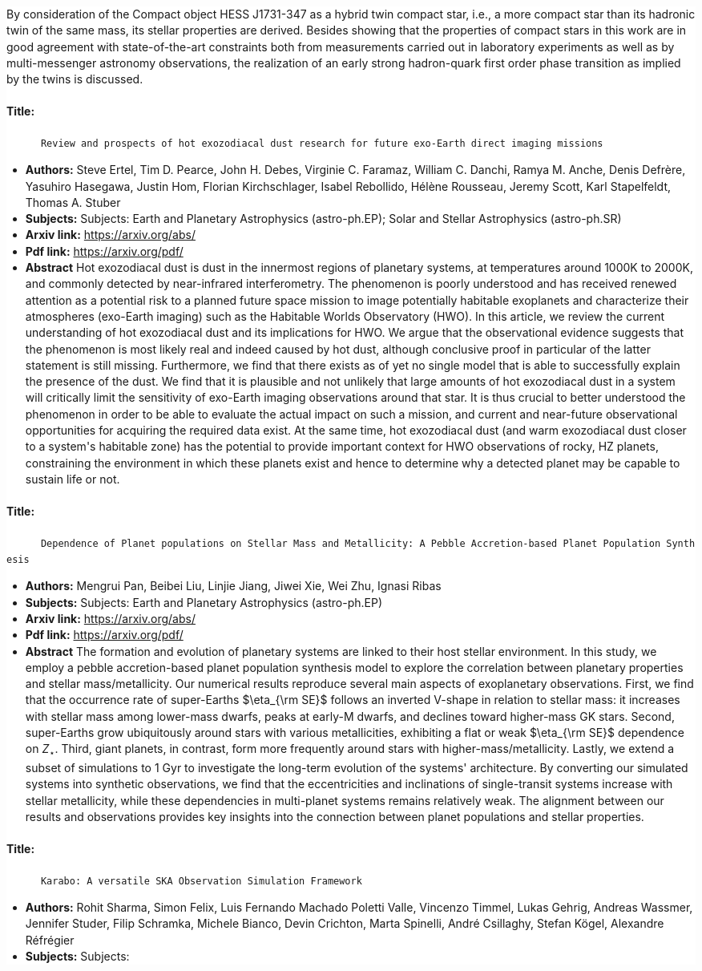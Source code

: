  By consideration of the Compact object HESS J1731-347 as a hybrid twin compact star, i.e., a more compact star than its hadronic twin of the same mass, its stellar properties are derived. Besides showing that the properties of compact stars in this work are in good agreement with state-of-the-art constraints both from measurements carried out in laboratory experiments as well as by multi-messenger astronomy observations, the realization of an early strong hadron-quark first order phase transition as implied by the twins is discussed.
#### Title:
          Review and prospects of hot exozodiacal dust research for future exo-Earth direct imaging missions
 - **Authors:** Steve Ertel, Tim D. Pearce, John H. Debes, Virginie C. Faramaz, William C. Danchi, Ramya M. Anche, Denis Defrère, Yasuhiro Hasegawa, Justin Hom, Florian Kirchschlager, Isabel Rebollido, Hélène Rousseau, Jeremy Scott, Karl Stapelfeldt, Thomas A. Stuber
 - **Subjects:** Subjects:
Earth and Planetary Astrophysics (astro-ph.EP); Solar and Stellar Astrophysics (astro-ph.SR)
 - **Arxiv link:** https://arxiv.org/abs/
 - **Pdf link:** https://arxiv.org/pdf/
 - **Abstract**
 Hot exozodiacal dust is dust in the innermost regions of planetary systems, at temperatures around 1000K to 2000K, and commonly detected by near-infrared interferometry. The phenomenon is poorly understood and has received renewed attention as a potential risk to a planned future space mission to image potentially habitable exoplanets and characterize their atmospheres (exo-Earth imaging) such as the Habitable Worlds Observatory (HWO). In this article, we review the current understanding of hot exozodiacal dust and its implications for HWO. We argue that the observational evidence suggests that the phenomenon is most likely real and indeed caused by hot dust, although conclusive proof in particular of the latter statement is still missing. Furthermore, we find that there exists as of yet no single model that is able to successfully explain the presence of the dust. We find that it is plausible and not unlikely that large amounts of hot exozodiacal dust in a system will critically limit the sensitivity of exo-Earth imaging observations around that star. It is thus crucial to better understood the phenomenon in order to be able to evaluate the actual impact on such a mission, and current and near-future observational opportunities for acquiring the required data exist. At the same time, hot exozodiacal dust (and warm exozodiacal dust closer to a system's habitable zone) has the potential to provide important context for HWO observations of rocky, HZ planets, constraining the environment in which these planets exist and hence to determine why a detected planet may be capable to sustain life or not.
#### Title:
          Dependence of Planet populations on Stellar Mass and Metallicity: A Pebble Accretion-based Planet Population Synthesis
 - **Authors:** Mengrui Pan, Beibei Liu, Linjie Jiang, Jiwei Xie, Wei Zhu, Ignasi Ribas
 - **Subjects:** Subjects:
Earth and Planetary Astrophysics (astro-ph.EP)
 - **Arxiv link:** https://arxiv.org/abs/
 - **Pdf link:** https://arxiv.org/pdf/
 - **Abstract**
 The formation and evolution of planetary systems are linked to their host stellar environment. In this study, we employ a pebble accretion-based planet population synthesis model to explore the correlation between planetary properties and stellar mass/metallicity. Our numerical results reproduce several main aspects of exoplanetary observations. First, we find that the occurrence rate of super-Earths $\eta_{\rm SE}$ follows an inverted V-shape in relation to stellar mass: it increases with stellar mass among lower-mass dwarfs, peaks at early-M dwarfs, and declines toward higher-mass GK stars. Second, super-Earths grow ubiquitously around stars with various metallicities, exhibiting a flat or weak $\eta_{\rm SE}$ dependence on $Z_{\star}$. Third, giant planets, in contrast, form more frequently around stars with higher-mass/metallicity. Lastly, we extend a subset of simulations to $1$ Gyr to investigate the long-term evolution of the systems' architecture. By converting our simulated systems into synthetic observations, we find that the eccentricities and inclinations of single-transit systems increase with stellar metallicity, while these dependencies in multi-planet systems remains relatively weak. The alignment between our results and observations provides key insights into the connection between planet populations and stellar properties.
#### Title:
          Karabo: A versatile SKA Observation Simulation Framework
 - **Authors:** Rohit Sharma, Simon Felix, Luis Fernando Machado Poletti Valle, Vincenzo Timmel, Lukas Gehrig, Andreas Wassmer, Jennifer Studer, Filip Schramka, Michele Bianco, Devin Crichton, Marta Spinelli, André Csillaghy, Stefan Kögel, Alexandre Réfrégier
 - **Subjects:** Subjects: